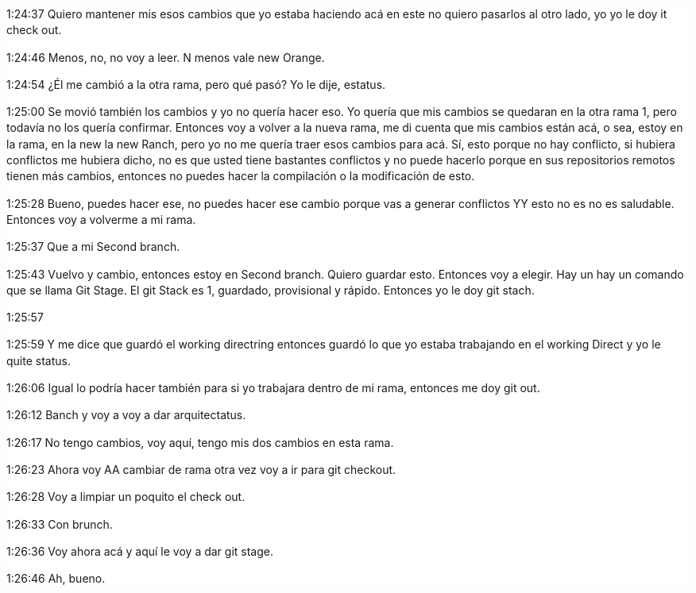 1:24:37
Quiero mantener mis esos cambios que yo estaba haciendo acá en este no quiero pasarlos al otro lado, yo yo le doy it check out.

1:24:46
Menos, no, no voy a leer. N menos vale new Orange.

1:24:54
¿Él me cambió a la otra rama, pero qué pasó? Yo le dije, estatus.

1:25:00
Se movió también los cambios y yo no quería hacer eso. Yo quería que mis cambios se quedaran en la otra rama 1, pero todavía no los quería confirmar. Entonces voy a volver a la nueva rama, me di cuenta que mis cambios están acá, o sea, estoy en la rama, en la new la new Ranch, pero yo no me quería traer esos cambios para acá. Sí, esto porque no hay conflicto, si hubiera conflictos me hubiera dicho, no es que usted tiene bastantes conflictos y no puede hacerlo porque en sus repositorios remotos tienen más cambios, entonces no puedes hacer la compilación o la modificación de esto.

1:25:28
Bueno, puedes hacer ese, no puedes hacer ese cambio porque vas a generar conflictos YY esto no es no es saludable. Entonces voy a volverme a mi rama.

1:25:37
Que a mi Second branch.

1:25:43
Vuelvo y cambio, entonces estoy en Second branch. Quiero guardar esto. Entonces voy a elegir. Hay un hay un comando que se llama Git Stage. El git Stack es 1, guardado, provisional y rápido. Entonces yo le doy git stach.

1:25:57


1:25:59
Y me dice que guardó el working directring entonces guardó lo que yo estaba trabajando en el working Direct y yo le quite status.

1:26:06
Igual lo podría hacer también para si yo trabajara dentro de mi rama, entonces me doy git out.

1:26:12
Banch y voy a voy a dar arquitectatus.

1:26:17
No tengo cambios, voy aquí, tengo mis dos cambios en esta rama.

1:26:23
Ahora voy AA cambiar de rama otra vez voy a ir para git checkout.

1:26:28
Voy a limpiar un poquito el check out.

1:26:33
Con brunch.

1:26:36
Voy ahora acá y aquí le voy a dar git stage.

1:26:46
Ah, bueno.
